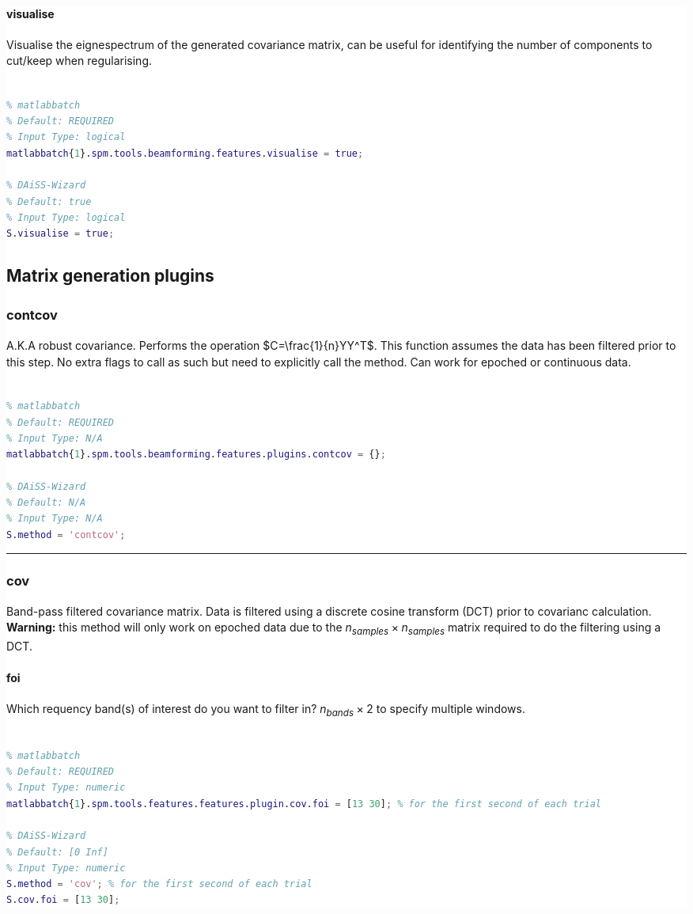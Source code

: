 #### visualise
Visualise the eignespectrum of the generated covariance matrix, can be useful for identifying the number of components to cut/keep when regularising.

```matlab

% matlabbatch
% Default: REQUIRED
% Input Type: logical
matlabbatch{1}.spm.tools.beamforming.features.visualise = true; 

% DAiSS-Wizard
% Default: true
% Input Type: logical
S.visualise = true;
```

## Matrix generation plugins
### contcov
A.K.A robust covariance. Performs the operation $C=\frac{1}{n}YY^T$. This function assumes the data has been filtered prior to this step. No extra flags to call as such but need to explicitly call the method. Can work for epoched or continuous data.

```matlab

% matlabbatch
% Default: REQUIRED
% Input Type: N/A
matlabbatch{1}.spm.tools.beamforming.features.plugins.contcov = {}; 

% DAiSS-Wizard
% Default: N/A
% Input Type: N/A
S.method = 'contcov';
```

***

### cov
Band-pass filtered covariance matrix. Data is filtered using a discrete cosine transform (DCT) prior to covarianc calculation. **Warning:** this method will only work on epoched data due to the $n_{samples} \times n_{samples}$ matrix required to do the filtering using a DCT.

#### foi
Which requency band(s) of interest do you want to filter in? $n_{bands} \times 2$ to specify multiple windows. 
```matlab

% matlabbatch
% Default: REQUIRED
% Input Type: numeric
matlabbatch{1}.spm.tools.features.features.plugin.cov.foi = [13 30]; % for the first second of each trial

% DAiSS-Wizard
% Default: [0 Inf]
% Input Type: numeric
S.method = 'cov'; % for the first second of each trial
S.cov.foi = [13 30];
```
